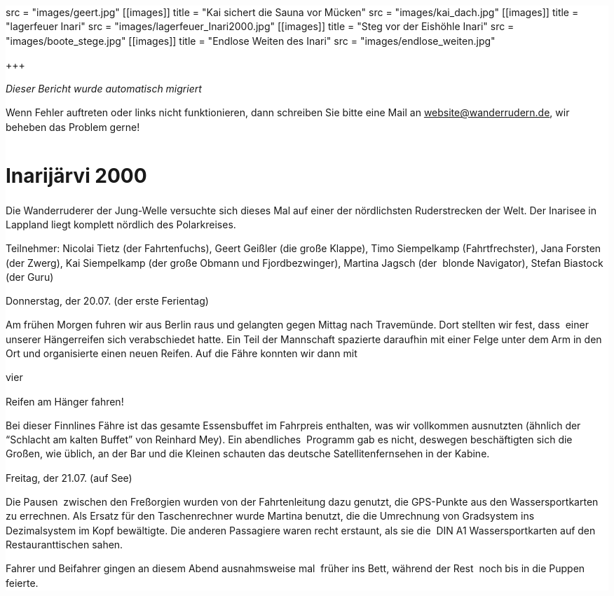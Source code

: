 src = "images/geert.jpg"
[[images]]
title = "Kai sichert die Sauna vor Mücken"
src = "images/kai_dach.jpg"
[[images]]
title = "lagerfeuer Inari"
src = "images/lagerfeuer_Inari2000.jpg"
[[images]]
title = "Steg vor der Eishöhle Inari"
src = "images/boote_stege.jpg"
[[images]]
title = "Endlose Weiten des Inari"
src = "images/endlose_weiten.jpg"

+++


*Dieser Bericht wurde automatisch migriert*

Wenn Fehler auftreten oder links nicht funktionieren, dann schreiben Sie bitte eine Mail an website@wanderrudern.de, wir beheben das Problem gerne!



# Inarijärvi 2000


Die Wanderruderer der Jung-Welle versuchte sich dieses Mal auf einer der nördlichsten Ruderstrecken der Welt. Der Inarisee in Lappland liegt komplett nördlich des Polarkreises.

Teilnehmer: Nicolai Tietz (der Fahrtenfuchs), Geert Geißler (die große Klappe), Timo Siempelkamp (Fahrtfrechster), Jana Forsten (der Zwerg), Kai Siempelkamp (der große Obmann und Fjordbezwinger), Martina Jagsch (der  blonde Navigator), Stefan Biastock (der Guru)

Donnerstag, der 20.07. (der erste Ferientag)

Am frühen Morgen fuhren wir aus Berlin raus und gelangten gegen Mittag nach Travemünde. Dort stellten wir fest, dass  einer unserer Hängerreifen sich verabschiedet hatte. Ein Teil der Mannschaft spazierte daraufhin mit einer Felge unter dem Arm in den Ort und organisierte einen neuen Reifen. Auf die Fähre konnten wir dann mit

vier

Reifen am Hänger fahren!

Bei dieser Finnlines Fähre ist das gesamte Essensbuffet im Fahrpreis enthalten, was wir vollkommen ausnutzten (ähnlich der “Schlacht am kalten Buffet” von Reinhard Mey). Ein abendliches  Programm gab es nicht, deswegen beschäftigten sich die Großen, wie üblich, an der Bar und die Kleinen schauten das deutsche Satellitenfernsehen in der Kabine.

Freitag, der 21.07. (auf See)

Die Pausen  zwischen den Freßorgien wurden von der Fahrtenleitung dazu genutzt, die GPS-Punkte aus den Wassersportkarten zu errechnen. Als Ersatz für den Taschenrechner wurde Martina benutzt, die die Umrechnung von Gradsystem ins  Dezimalsystem im Kopf bewältigte. Die anderen Passagiere waren recht erstaunt, als sie die  DIN A1 Wassersportkarten auf den Restauranttischen sahen.

Fahrer und Beifahrer gingen an diesem Abend ausnahmsweise mal  früher ins Bett, während der Rest  noch bis in die Puppen feierte.
